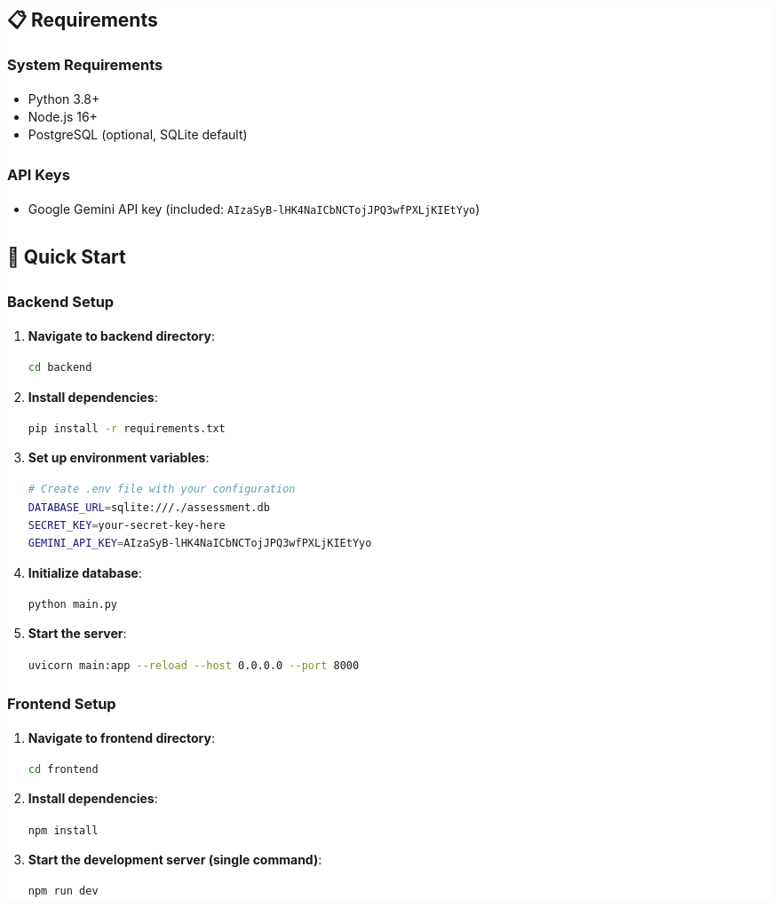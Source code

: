 ## 📋 Requirements

### System Requirements
- Python 3.8+
- Node.js 16+
- PostgreSQL (optional, SQLite default)

### API Keys
- Google Gemini API key (included: `AIzaSyB-lHK4NaICbNCTojJPQ3wfPXLjKIEtYyo`)

## 🚀 Quick Start

### Backend Setup

1. **Navigate to backend directory**:
   ```bash
   cd backend
   ```

2. **Install dependencies**:
   ```bash
   pip install -r requirements.txt
   ```

3. **Set up environment variables**:
   ```bash
   # Create .env file with your configuration
   DATABASE_URL=sqlite:///./assessment.db
   SECRET_KEY=your-secret-key-here
   GEMINI_API_KEY=AIzaSyB-lHK4NaICbNCTojJPQ3wfPXLjKIEtYyo
   ```

4. **Initialize database**:
   ```bash
   python main.py
   ```

5. **Start the server**:
   ```bash
   uvicorn main:app --reload --host 0.0.0.0 --port 8000
   ```

### Frontend Setup

1. **Navigate to frontend directory**:
   ```bash
   cd frontend
   ```

2. **Install dependencies**:
   ```bash
   npm install
   ```

3. **Start the development server (single command)**:
   ```bash
   npm run dev
   ```
